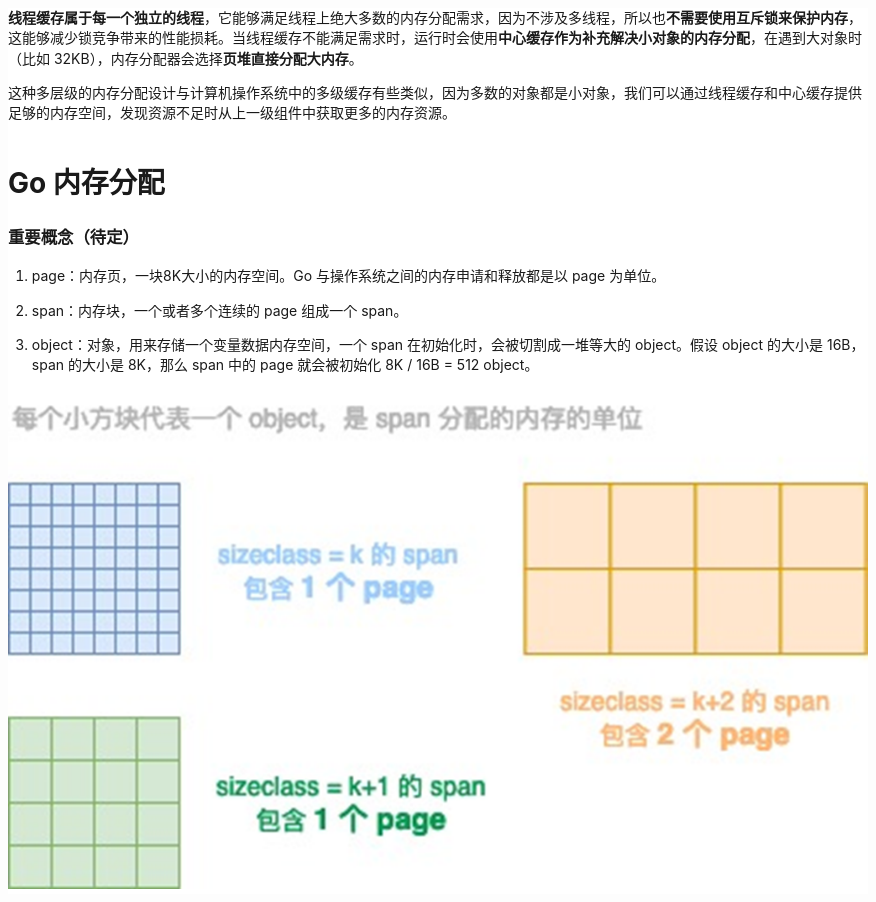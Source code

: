 **线程缓存属于每一个独立的线程**，它能够满足线程上绝大多数的内存分配需求，因为不涉及多线程，所以也**不需要使用互斥锁来保护内存**，这能够减少锁竞争带来的性能损耗。当线程缓存不能满足需求时，运行时会使用**中心缓存作为补充解决小对象的内存分配**，在遇到大对象时（比如 32KB），内存分配器会选择**页堆直接分配大内存**。

这种多层级的内存分配设计与计算机操作系统中的多级缓存有些类似，因为多数的对象都是小对象，我们可以通过线程缓存和中心缓存提供足够的内存空间，发现资源不足时从上一级组件中获取更多的内存资源。

# Go 内存分配

### 重要概念（待定）

1. page：内存页，一块8K大小的内存空间。Go 与操作系统之间的内存申请和释放都是以 page 为单位。

2. span：内存块，一个或者多个连续的 page 组成一个 span。

3. object：对象，用来存储一个变量数据内存空间，一个 span 在初始化时，会被切割成一堆等大的 object。假设 object 的大小是 16B，span 的大小是 8K，那么 span 中的 page 就会被初始化 8K / 16B = 512 object。

![](img/2023-12-20-21-17-25-image.png)
